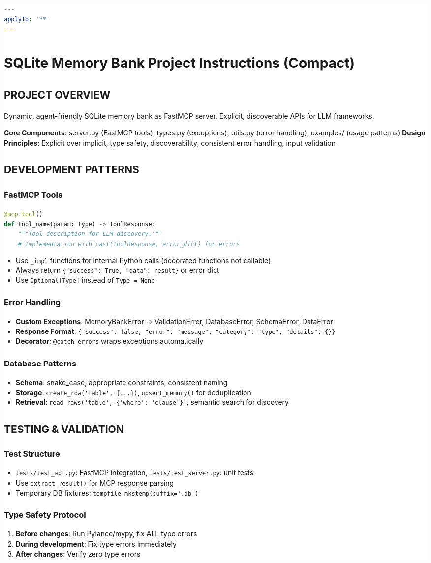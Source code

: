 ```yaml
---
applyTo: '**'
---
```


# SQLite Memory Bank Project Instructions (Compact)

## PROJECT OVERVIEW
Dynamic, agent-friendly SQLite memory bank as FastMCP server. Explicit, discoverable APIs for LLM frameworks.

**Core Components**: server.py (FastMCP tools), types.py (exceptions), utils.py (error handling), examples/ (usage patterns)
**Design Principles**: Explicit over implicit, type safety, discoverability, consistent error handling, input validation

## DEVELOPMENT PATTERNS

### FastMCP Tools
```python
@mcp.tool()
def tool_name(param: Type) -> ToolResponse:
    """Tool description for LLM discovery."""
    # Implementation with cast(ToolResponse, error_dict) for errors
```
- Use `_impl` functions for internal Python calls (decorated functions not callable)
- Always return `{"success": True, "data": result}` or error dict
- Use `Optional[Type]` instead of `Type = None`

### Error Handling
- **Custom Exceptions**: MemoryBankError → ValidationError, DatabaseError, SchemaError, DataError
- **Response Format**: `{"success": false, "error": "message", "category": "type", "details": {}}`
- **Decorator**: `@catch_errors` wraps exceptions automatically

### Database Patterns
- **Schema**: snake_case, appropriate constraints, consistent naming
- **Storage**: `create_row('table', {...})`, `upsert_memory()` for deduplication
- **Retrieval**: `read_rows('table', {'where': 'clause'})`, semantic search for discovery

## TESTING & VALIDATION

### Test Structure
- `tests/test_api.py`: FastMCP integration, `tests/test_server.py`: unit tests
- Use `extract_result()` for MCP response parsing
- Temporary DB fixtures: `tempfile.mkstemp(suffix='.db')`

### Type Safety Protocol
1. **Before changes**: Run Pylance/mypy, fix ALL type errors
2. **During development**: Fix type errors immediately
3. **After changes**: Verify zero type errors

